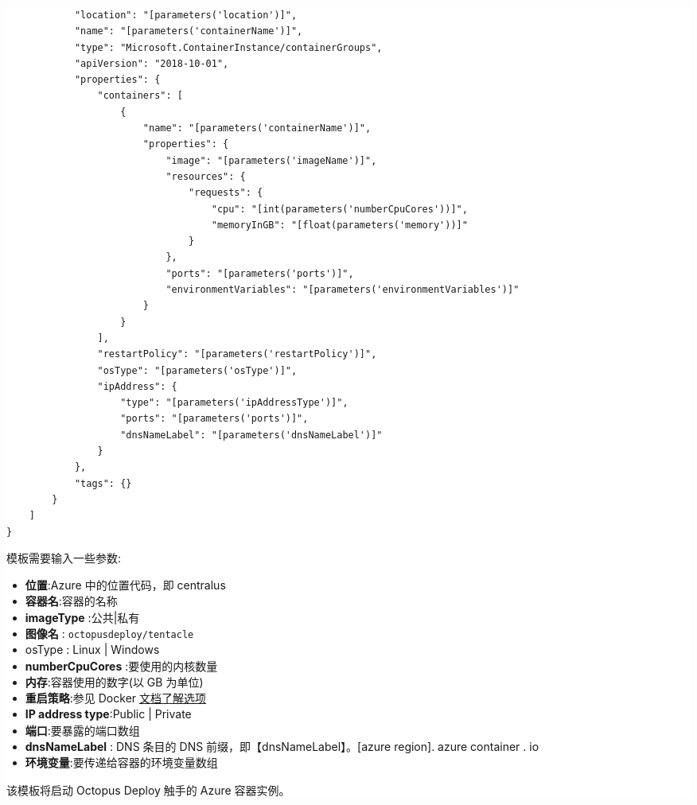 ```
            "location": "[parameters('location')]",
            "name": "[parameters('containerName')]",
            "type": "Microsoft.ContainerInstance/containerGroups",
            "apiVersion": "2018-10-01",
            "properties": {
                "containers": [
                    {
                        "name": "[parameters('containerName')]",
                        "properties": {
                            "image": "[parameters('imageName')]",
                            "resources": {
                                "requests": {
                                    "cpu": "[int(parameters('numberCpuCores'))]",
                                    "memoryInGB": "[float(parameters('memory'))]"
                                }
                            },
                            "ports": "[parameters('ports')]",
                            "environmentVariables": "[parameters('environmentVariables')]"
                        }
                    }
                ],
                "restartPolicy": "[parameters('restartPolicy')]",
                "osType": "[parameters('osType')]",
                "ipAddress": {
                    "type": "[parameters('ipAddressType')]",
                    "ports": "[parameters('ports')]",
                    "dnsNameLabel": "[parameters('dnsNameLabel')]"
                }
            },
            "tags": {}
        }
    ]
} 
```

模板需要输入一些参数:

*   **位置**:Azure 中的位置代码，即 centralus
*   **容器名**:容器的名称
*   **imageType** :公共|私有
*   **图像名** : `octopusdeploy/tentacle`
*   osType : Linux | Windows
*   **numberCpuCores** :要使用的内核数量
*   **内存**:容器使用的数字(以 GB 为单位)
*   **重启策略**:参见 Docker [文档了解选项](https://docs.docker.com/config/containers/start-containers-automatically/)
*   **IP address type**:Public | Private
*   **端口**:要暴露的端口数组
*   **dnsNameLabel** : DNS 条目的 DNS 前缀，即【dnsNameLabel】。[azure region]. azure container . io
*   **环境变量**:要传递给容器的环境变量数组

该模板将启动 Octopus Deploy 触手的 Azure 容器实例。
